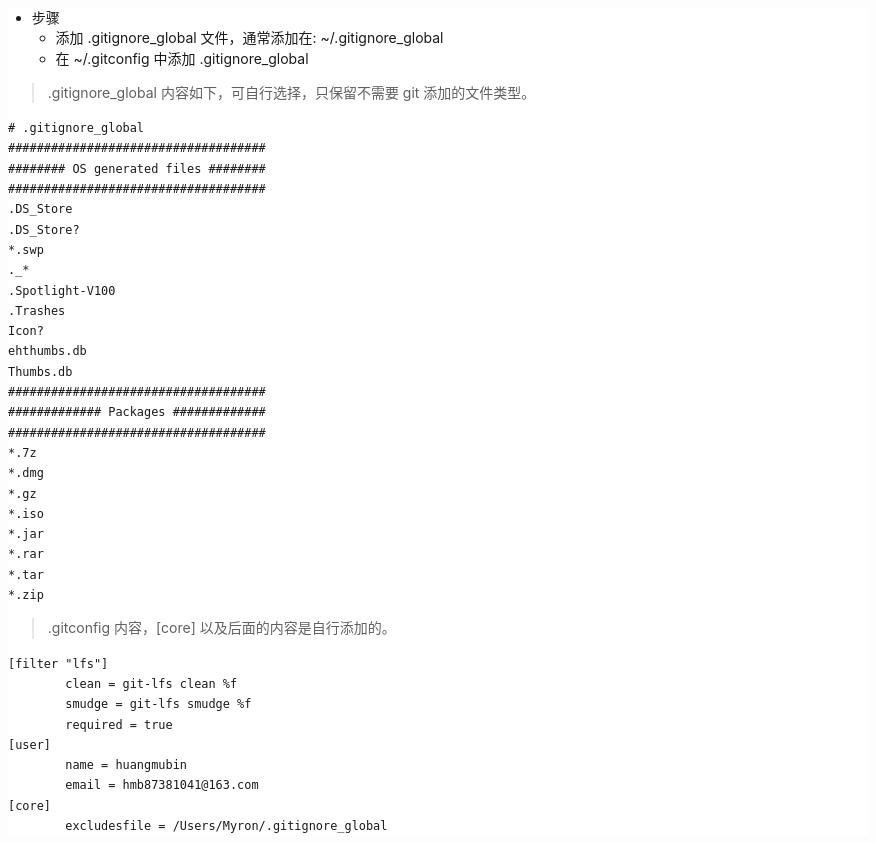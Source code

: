 * 步骤
    * 添加 .gitignore_global 文件，通常添加在: ~/.gitignore_global
    * 在 ~/.gitconfig 中添加 .gitignore_global

> .gitignore_global 内容如下，可自行选择，只保留不需要 git 添加的文件类型。

```
# .gitignore_global
####################################
######## OS generated files ########
####################################
.DS_Store
.DS_Store?
*.swp
._*
.Spotlight-V100
.Trashes
Icon?
ehthumbs.db
Thumbs.db
####################################
############# Packages #############
####################################
*.7z
*.dmg
*.gz
*.iso
*.jar
*.rar
*.tar
*.zip
```

> .gitconfig 内容，[core] 以及后面的内容是自行添加的。

```
[filter "lfs"]
        clean = git-lfs clean %f
        smudge = git-lfs smudge %f
        required = true
[user]
        name = huangmubin
        email = hmb87381041@163.com
[core]
        excludesfile = /Users/Myron/.gitignore_global
```

